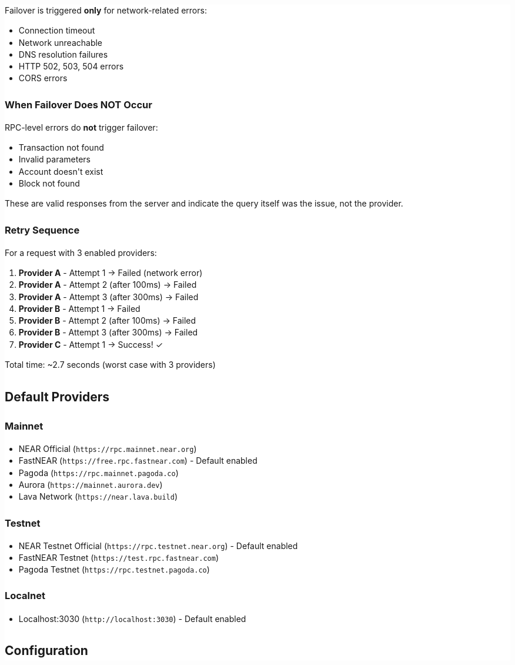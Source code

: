 Failover is triggered **only** for network-related errors:
- Connection timeout
- Network unreachable
- DNS resolution failures
- HTTP 502, 503, 504 errors
- CORS errors

### When Failover Does NOT Occur

RPC-level errors do **not** trigger failover:
- Transaction not found
- Invalid parameters
- Account doesn't exist
- Block not found

These are valid responses from the server and indicate the query itself was the issue, not the provider.

### Retry Sequence

For a request with 3 enabled providers:

1. **Provider A** - Attempt 1 → Failed (network error)
2. **Provider A** - Attempt 2 (after 100ms) → Failed
3. **Provider A** - Attempt 3 (after 300ms) → Failed
4. **Provider B** - Attempt 1 → Failed
5. **Provider B** - Attempt 2 (after 100ms) → Failed
6. **Provider B** - Attempt 3 (after 300ms) → Failed
7. **Provider C** - Attempt 1 → Success! ✓

Total time: ~2.7 seconds (worst case with 3 providers)

## Default Providers

### Mainnet
- NEAR Official (`https://rpc.mainnet.near.org`)
- FastNEAR (`https://free.rpc.fastnear.com`) - Default enabled
- Pagoda (`https://rpc.mainnet.pagoda.co`)
- Aurora (`https://mainnet.aurora.dev`)
- Lava Network (`https://near.lava.build`)

### Testnet
- NEAR Testnet Official (`https://rpc.testnet.near.org`) - Default enabled
- FastNEAR Testnet (`https://test.rpc.fastnear.com`)
- Pagoda Testnet (`https://rpc.testnet.pagoda.co`)

### Localnet
- Localhost:3030 (`http://localhost:3030`) - Default enabled

## Configuration
